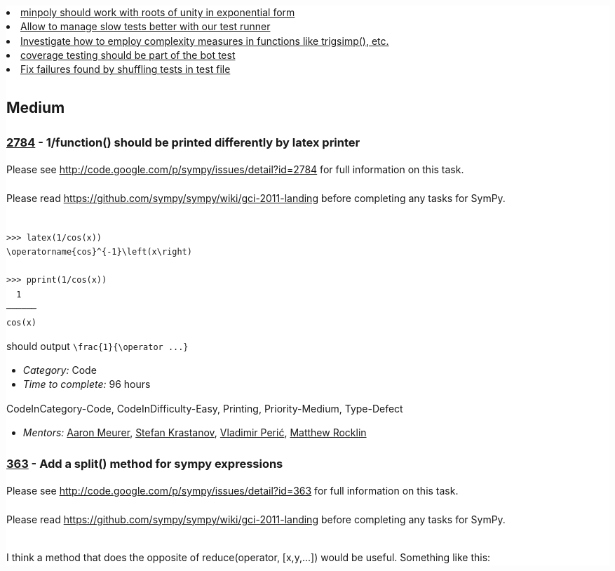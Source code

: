 <li><a href="##2789">minpoly should work with roots of unity in exponential form</a></li>
<li><a href="##2791">Allow to manage slow tests better with our test runner</a></li>
<li><a href="##2792">Investigate how to employ complexity measures in functions like trigsimp(), etc.</a></li>
<li><a href="##2799">coverage testing should be part of the bot test</a></li>
<li><a href="##2812">Fix failures found by shuffling tests in test file</a></li>
</ul>
</li>
</ul>

## <a name="#Medium">Medium</a>
<a name="#2784"></a>
### [2784](http://code.google.com/p/sympy/issues/detail?id=2784&q=label%3ACodeInImportedIntoSpreadsheet) - 1/function() should be printed differently by latex printer
Please see <a href="http://code.google.com/p/sympy/issues/detail?id=2784">http://code.google.com/p/sympy/issues/detail?id=2784</a> for full information on this task. <br><br>Please read <a href="https://github.com/sympy/sympy/wiki/gci-2011-landing">https://github.com/sympy/sympy/wiki/gci-2011-landing</a> before completing any tasks for SymPy. <br><br> 



    >>> latex(1/cos(x))
    \operatorname{cos}^{-1}\left(x\right)

    >>> pprint(1/cos(x))
      1   
    ──────
    cos(x)


should output `\frac{1}{\operator ...}`
 

- *Category:* Code
- *Time to complete:* 96 hours

CodeInCategory-Code, CodeInDifficulty-Easy, Printing, Priority-Medium, Type-Defect 

- *Mentors:* [Aaron Meurer](https://github.com/asmeurer), [Stefan Krastanov](https://github.com/krastanov), [Vladimir Perić](https://github.com/vperic), [Matthew Rocklin](https://github.com/mrocklin)

<a name="#363"></a>
### [363](http://code.google.com/p/sympy/issues/detail?id=363&q=label%3ACodeInImportedIntoSpreadsheet) - Add a split() method for sympy expressions
Please see <a href="http://code.google.com/p/sympy/issues/detail?id=363">http://code.google.com/p/sympy/issues/detail?id=363</a> for full information on this task. <br><br>Please read <a href="https://github.com/sympy/sympy/wiki/gci-2011-landing">https://github.com/sympy/sympy/wiki/gci-2011-landing</a> before completing any tasks for SymPy. <br><br> 


I think a method that does the opposite of reduce(operator, [x,y,...])
would be useful. Something like this:
